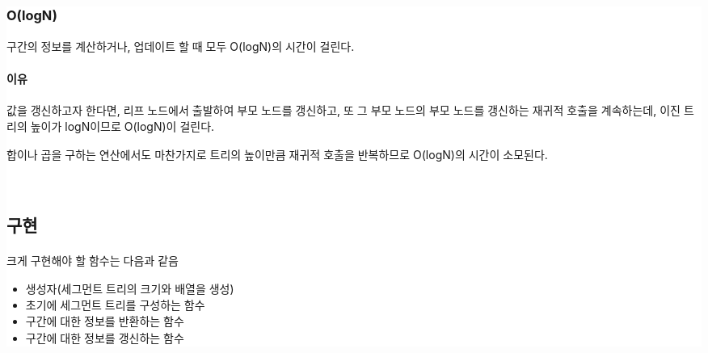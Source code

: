### O(logN)

구간의 정보를 계산하거나, 업데이트 할 때 모두 O(logN)의 시간이 걸린다.

#### 이유

값을 갱신하고자 한다면, 리프 노드에서 출발하여 부모 노드를 갱신하고, 또 그 부모 노드의 부모 노드를 갱신하는 재귀적 호출을 계속하는데, 이진 트리의 높이가 logN이므로 O(logN)이 걸린다.

합이나 곱을 구하는 연산에서도 마찬가지로 트리의 높이만큼 재귀적 호출을 반복하므로 O(logN)의 시간이 소모된다.

<br>

## 구현

크게 구현해야 할 함수는 다음과 같음

- 생성자(세그먼트 트리의 크기와 배열을 생성)
- 초기에 세그먼트 트리를 구성하는 함수
- 구간에 대한 정보를 반환하는 함수
- 구간에 대한 정보를 갱신하는 함수
